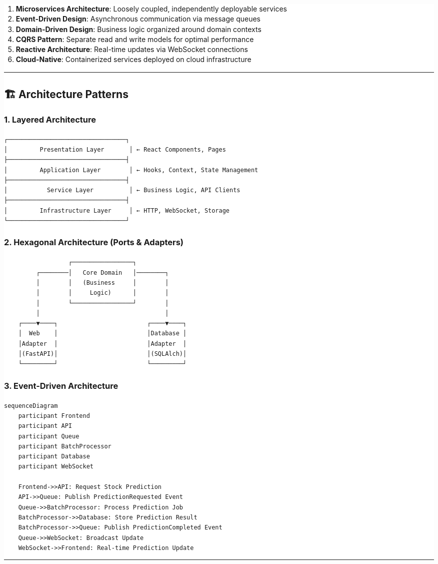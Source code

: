 1. **Microservices Architecture**: Loosely coupled, independently deployable services
2. **Event-Driven Design**: Asynchronous communication via message queues
3. **Domain-Driven Design**: Business logic organized around domain contexts
4. **CQRS Pattern**: Separate read and write models for optimal performance
5. **Reactive Architecture**: Real-time updates via WebSocket connections
6. **Cloud-Native**: Containerized services deployed on cloud infrastructure

---

## 🏗 Architecture Patterns

### 1. Layered Architecture

```
┌─────────────────────────────────┐
│         Presentation Layer       │ ← React Components, Pages
├─────────────────────────────────┤
│         Application Layer        │ ← Hooks, Context, State Management
├─────────────────────────────────┤
│           Service Layer          │ ← Business Logic, API Clients
├─────────────────────────────────┤
│         Infrastructure Layer     │ ← HTTP, WebSocket, Storage
└─────────────────────────────────┘
```

### 2. Hexagonal Architecture (Ports & Adapters)

```
                  ┌─────────────────┐
         ┌────────│   Core Domain   │────────┐
         │        │   (Business     │        │
         │        │     Logic)      │        │
         │        └─────────────────┘        │
         │                                   │
    ┌────▼────┐                         ┌────▼────┐
    │  Web    │                         │Database │
    │Adapter  │                         │Adapter  │
    │(FastAPI)│                         │(SQLAlch)│
    └─────────┘                         └─────────┘
```

### 3. Event-Driven Architecture

```mermaid
sequenceDiagram
    participant Frontend
    participant API
    participant Queue
    participant BatchProcessor
    participant Database
    participant WebSocket

    Frontend->>API: Request Stock Prediction
    API->>Queue: Publish PredictionRequested Event
    Queue->>BatchProcessor: Process Prediction Job
    BatchProcessor->>Database: Store Prediction Result
    BatchProcessor->>Queue: Publish PredictionCompleted Event
    Queue->>WebSocket: Broadcast Update
    WebSocket->>Frontend: Real-time Prediction Update
```

---